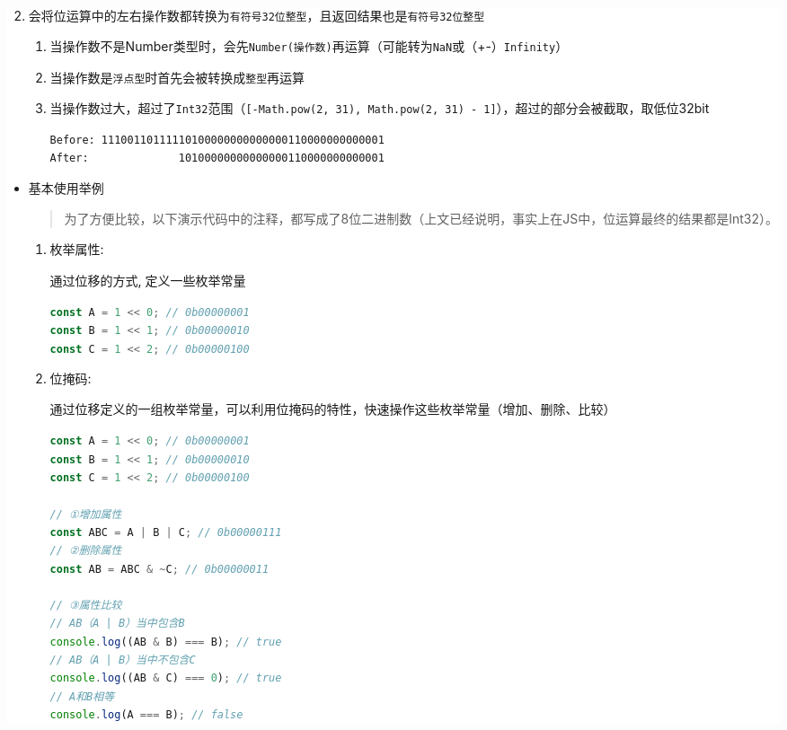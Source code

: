 2. 会将位运算中的左右操作数都转换为`有符号32位整型`，且返回结果也是`有符号32位整型`

    1. 当操作数不是Number类型时，会先`Number(操作数)`再运算（可能转为`NaN`或（+-）`Infinity`）
    2. 当操作数是`浮点型`时首先会被转换成`整型`再运算
    3. 当操作数过大，超过了`Int32`范围（`[-Math.pow(2, 31), Math.pow(2, 31) - 1]`），超过的部分会被截取，取低位32bit

        ```text
        Before: 11100110111110100000000000000110000000000001
        After:              10100000000000000110000000000001
        ```
- 基本使用举例

    >为了方便比较，以下演示代码中的注释，都写成了8位二进制数（上文已经说明，事实上在JS中，位运算最终的结果都是Int32）。

    1. 枚举属性:

        通过位移的方式, 定义一些枚举常量

        ```js
        const A = 1 << 0; // 0b00000001
        const B = 1 << 1; // 0b00000010
        const C = 1 << 2; // 0b00000100
        ```
    2. 位掩码:

        通过位移定义的一组枚举常量，可以利用位掩码的特性，快速操作这些枚举常量（增加、删除、比较）

        ```js
        const A = 1 << 0; // 0b00000001
        const B = 1 << 1; // 0b00000010
        const C = 1 << 2; // 0b00000100

        // ①增加属性
        const ABC = A | B | C; // 0b00000111
        // ②删除属性
        const AB = ABC & ~C; // 0b00000011

        // ③属性比较
        // AB（A | B）当中包含B
        console.log((AB & B) === B); // true
        // AB（A | B）当中不包含C
        console.log((AB & C) === 0); // true
        // A和B相等
        console.log(A === B); // false
        ```
